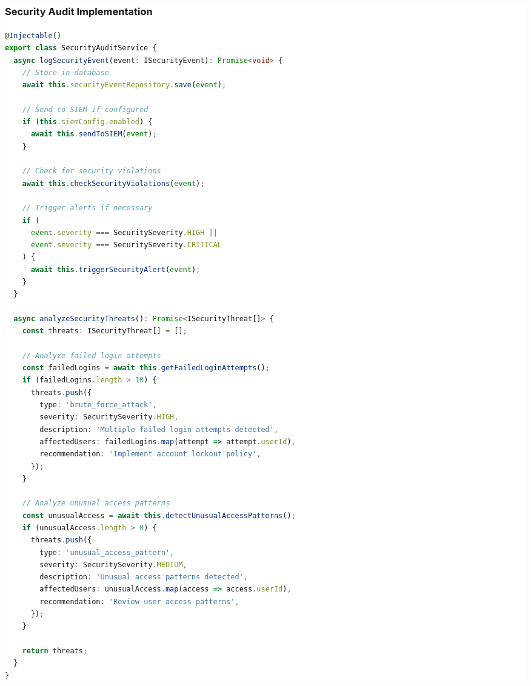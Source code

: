 ### Security Audit Implementation

```typescript
@Injectable()
export class SecurityAuditService {
  async logSecurityEvent(event: ISecurityEvent): Promise<void> {
    // Store in database
    await this.securityEventRepository.save(event);

    // Send to SIEM if configured
    if (this.siemConfig.enabled) {
      await this.sendToSIEM(event);
    }

    // Check for security violations
    await this.checkSecurityViolations(event);

    // Trigger alerts if necessary
    if (
      event.severity === SecuritySeverity.HIGH ||
      event.severity === SecuritySeverity.CRITICAL
    ) {
      await this.triggerSecurityAlert(event);
    }
  }

  async analyzeSecurityThreats(): Promise<ISecurityThreat[]> {
    const threats: ISecurityThreat[] = [];

    // Analyze failed login attempts
    const failedLogins = await this.getFailedLoginAttempts();
    if (failedLogins.length > 10) {
      threats.push({
        type: 'brute_force_attack',
        severity: SecuritySeverity.HIGH,
        description: 'Multiple failed login attempts detected',
        affectedUsers: failedLogins.map(attempt => attempt.userId),
        recommendation: 'Implement account lockout policy',
      });
    }

    // Analyze unusual access patterns
    const unusualAccess = await this.detectUnusualAccessPatterns();
    if (unusualAccess.length > 0) {
      threats.push({
        type: 'unusual_access_pattern',
        severity: SecuritySeverity.MEDIUM,
        description: 'Unusual access patterns detected',
        affectedUsers: unusualAccess.map(access => access.userId),
        recommendation: 'Review user access patterns',
      });
    }

    return threats;
  }
}
```
